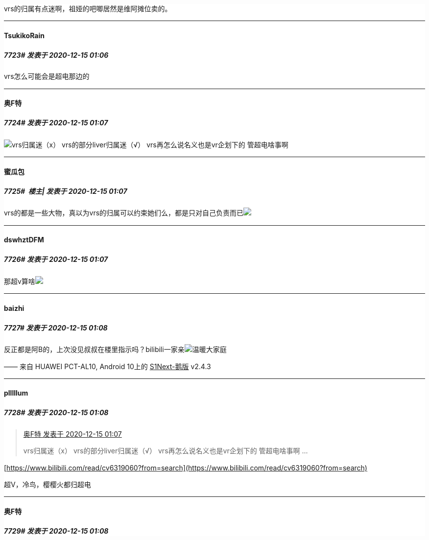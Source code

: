 vrs的归属有点迷啊，祖娅的吧唧居然是维阿摊位卖的。


-----

####  TsukikoRain  
##### 7723#       发表于 2020-12-15 01:06


vrs怎么可能会是超电那边的


-----

####  奥F特  
##### 7724#       发表于 2020-12-15 01:07


<img src="https://static.saraba1st.com/image/smiley/face2017/067.png" referrerpolicy="no-referrer">vrs归属迷（x） vrs的部分liver归属迷（√） vrs再怎么说名义也是vr企划下的 管超电啥事啊


-----

####  蜜瓜包  
##### 7725#         楼主| 发表于 2020-12-15 01:07


vrs的都是一些大物，真以为vrs的归属可以约束她们么，都是只对自己负责而已<img src="https://static.saraba1st.com/image/smiley/face2017/009.gif" referrerpolicy="no-referrer">


-----

####  dswhztDFM  
##### 7726#       发表于 2020-12-15 01:07


那超v算啥<img src="https://static.saraba1st.com/image/smiley/face2017/067.png" referrerpolicy="no-referrer">


-----

####  baizhi  
##### 7727#       发表于 2020-12-15 01:08


反正都是阿B的，上次没见叔叔在楼里指示吗？bilibili一家亲<img src="https://static.saraba1st.com/image/smiley/face2017/072.png" referrerpolicy="no-referrer">温暖大家庭

—— 来自 HUAWEI PCT-AL10, Android 10上的 [S1Next-鹅版](https://github.com/ykrank/S1-Next/releases) v2.4.3


-----

####  plllllum  
##### 7728#       发表于 2020-12-15 01:08


<blockquote><a href="httphttps://bbs.saraba1st.com/2b/forum.php?mod=redirect&amp;goto=findpost&amp;pid=49723361&amp;ptid=1976378" target="_blank">奥F特 发表于 2020-12-15 01:07</a>

vrs归属迷（x） vrs的部分liver归属迷（√） vrs再怎么说名义也是vr企划下的 管超电啥事啊 ...</blockquote>
[https://www.bilibili.com/read/cv6319060?from=search](https://www.bilibili.com/read/cv6319060?from=search)

超V，冷鸟，樱樱火都归超电


-----

####  奥F特  
##### 7729#       发表于 2020-12-15 01:08


